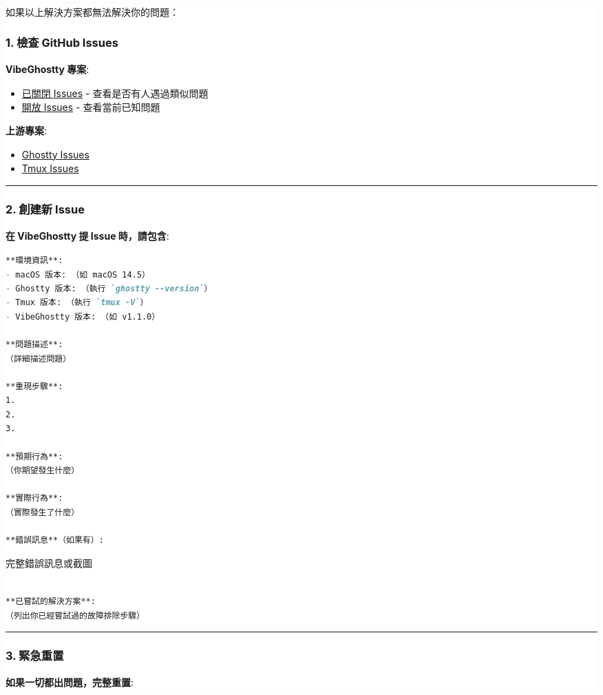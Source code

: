 如果以上解決方案都無法解決你的問題：

### 1. 檢查 GitHub Issues

**VibeGhostty 專案**:
- [已關閉 Issues](https://github.com/frankekn/VibeGhostty/issues?q=is%3Aissue+is%3Aclosed) - 查看是否有人遇過類似問題
- [開放 Issues](https://github.com/frankekn/VibeGhostty/issues) - 查看當前已知問題

**上游專案**:
- [Ghostty Issues](https://github.com/ghostty-org/ghostty/issues)
- [Tmux Issues](https://github.com/tmux/tmux/issues)

---

### 2. 創建新 Issue

**在 VibeGhostty 提 Issue 時，請包含**:

```markdown
**環境資訊**:
- macOS 版本: （如 macOS 14.5）
- Ghostty 版本: （執行 `ghostty --version`）
- Tmux 版本: （執行 `tmux -V`）
- VibeGhostty 版本: （如 v1.1.0）

**問題描述**:
（詳細描述問題）

**重現步驟**:
1.
2.
3.

**預期行為**:
（你期望發生什麼）

**實際行為**:
（實際發生了什麼）

**錯誤訊息**（如果有）:
```
完整錯誤訊息或截圖
```

**已嘗試的解決方案**:
（列出你已經嘗試過的故障排除步驟）
```

---

### 3. 緊急重置

**如果一切都出問題，完整重置**:
